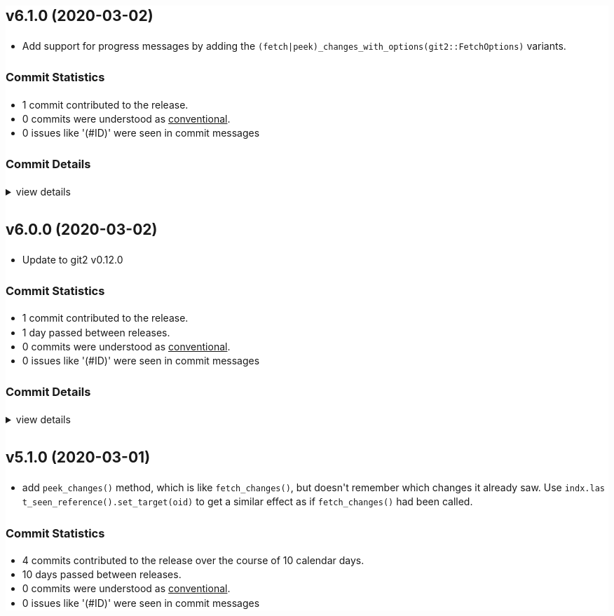 ## v6.1.0 (2020-03-02)

* Add support for progress messages by adding the `(fetch|peek)_changes_with_options(git2::FetchOptions)` variants.

### Commit Statistics

<csr-read-only-do-not-edit/>

 - 1 commit contributed to the release.
 - 0 commits were understood as [conventional](https://www.conventionalcommits.org).
 - 0 issues like '(#ID)' were seen in commit messages

### Commit Details

<csr-read-only-do-not-edit/>

<details><summary>view details</summary></details>

## v6.0.0 (2020-03-02)

* Update to git2 v0.12.0
  

### Commit Statistics

<csr-read-only-do-not-edit/>

 - 1 commit contributed to the release.
 - 1 day passed between releases.
 - 0 commits were understood as [conventional](https://www.conventionalcommits.org).
 - 0 issues like '(#ID)' were seen in commit messages

### Commit Details

<csr-read-only-do-not-edit/>

<details><summary>view details</summary></details>

## v5.1.0 (2020-03-01)

* add `peek_changes()` method, which is like `fetch_changes()`, but doesn't remember which changes it already saw. Use `indx.last_seen_reference().set_target(oid)`
  to get a similar effect as if `fetch_changes()` had been called.
  

### Commit Statistics

<csr-read-only-do-not-edit/>

 - 4 commits contributed to the release over the course of 10 calendar days.
 - 10 days passed between releases.
 - 0 commits were understood as [conventional](https://www.conventionalcommits.org).
 - 0 issues like '(#ID)' were seen in commit messages
